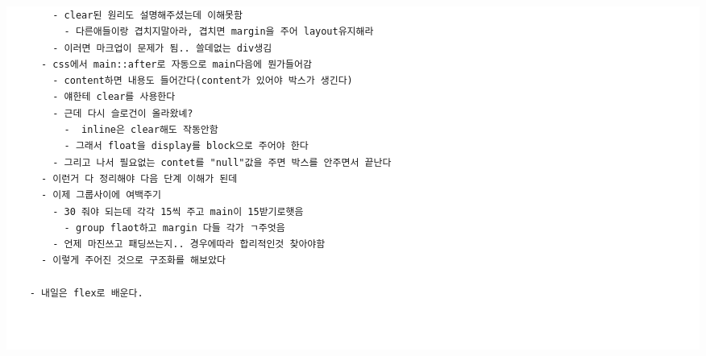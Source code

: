             - clear된 원리도 설명해주셨는데 이해못함
              - 다른애들이랑 겹치지말아라, 겹치면 margin을 주어 layout유지해라
            - 이러면 마크업이 문제가 됨.. 쓸데없는 div생김
          - css에서 main::after로 자동으로 main다음에 뭔가들어감
            - content하면 내용도 들어간다(content가 있어야 박스가 생긴다)
            - 얘한테 clear를 사용한다
            - 근데 다시 슬로건이 올라왔녜?
              -  inline은 clear해도 작동안함
              - 그래서 float을 display를 block으로 주어야 한다
            - 그리고 나서 필요없는 contet를 "null"값을 주면 박스를 안주면서 끝난다
          - 이런거 다 정리해야 다음 단계 이해가 된데
          - 이제 그룹사이에 여백주기
            - 30 줘야 되는데 각각 15씩 주고 main이 15받기로햇음
              - group flaot하고 margin 다들 각가 ㄱ주엇음
            - 언제 마진쓰고 패딩쓰는지.. 경우에따라 합리적인것 찾아야함
          - 이렇게 주어진 것으로 구조화를 해보았다
        
        - 내일은 flex로 배운다.
      
      
      ​        











